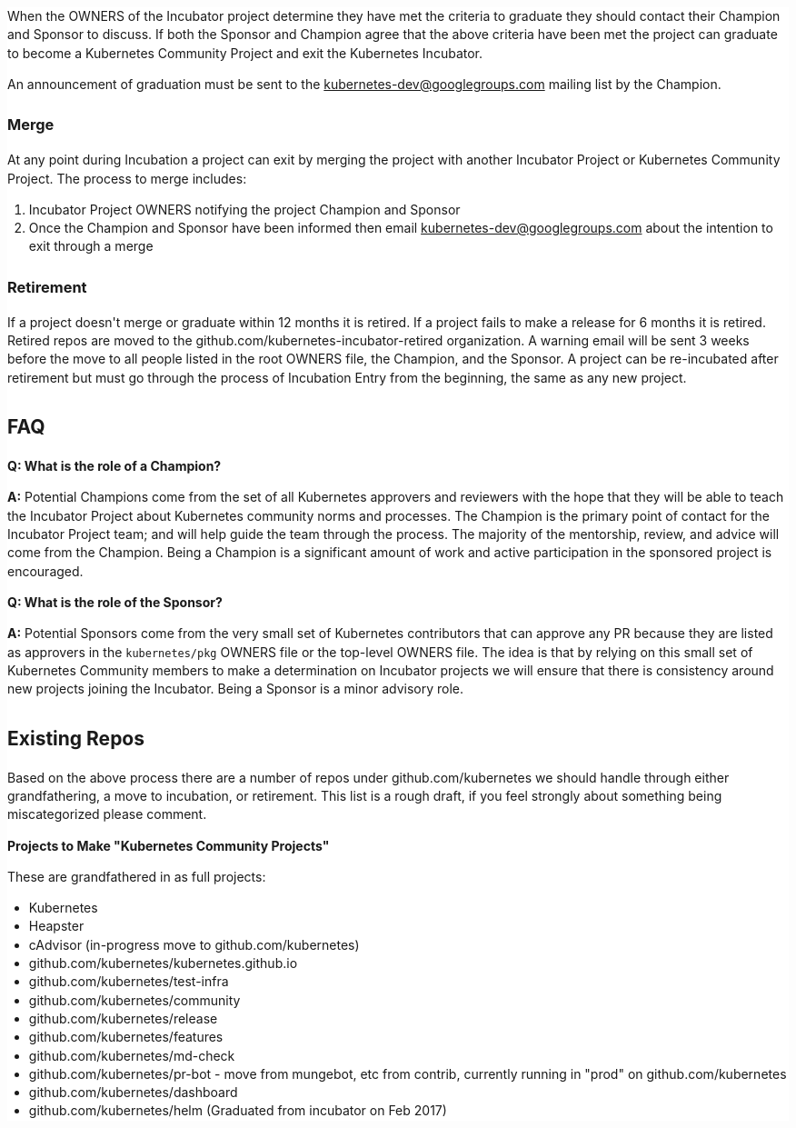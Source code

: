 When the OWNERS of the Incubator project determine they have met the criteria to graduate they should contact their Champion and Sponsor to discuss. If both the Sponsor and Champion agree that the above criteria have been met the project can graduate to become a Kubernetes Community Project and exit the Kubernetes Incubator.

An announcement of graduation must be sent to the kubernetes-dev@googlegroups.com mailing list by the Champion.

### Merge

At any point during Incubation a project can exit by merging the project with another Incubator Project or Kubernetes Community Project. The process to merge includes:

1. Incubator Project OWNERS notifying the project Champion and Sponsor
2. Once the Champion and Sponsor have been informed then email kubernetes-dev@googlegroups.com about the intention to exit through a merge

### Retirement

If a project doesn't merge or graduate within 12 months it is retired. If a project fails to make a release for 6 months it is retired. Retired repos are moved to the github.com/kubernetes-incubator-retired organization. A warning email will be sent 3 weeks before the move to all people listed in the root OWNERS file, the Champion, and the Sponsor. A project can be re-incubated after retirement but must go through the process of Incubation Entry from the beginning, the same as any new project.

## FAQ

**Q: What is the role of a Champion?**

**A:** Potential Champions come from the set of all Kubernetes approvers and reviewers with the hope that they will be able to teach the Incubator Project about Kubernetes community norms and processes. The Champion is the primary point of contact for the Incubator Project team; and will help guide the team through the process. The majority of the mentorship, review, and advice will come from the Champion. Being a Champion is a significant amount of work and active participation in the sponsored project is encouraged.

**Q: What is the role of the Sponsor?**

**A:** Potential Sponsors come from the very small set of Kubernetes contributors that can approve any PR because they are listed as approvers in the `kubernetes/pkg` OWNERS file or the top-level OWNERS file. The idea is that by relying on this small set of Kubernetes Community members to make a determination on Incubator projects we will ensure that there is consistency around new projects joining the Incubator. Being a Sponsor is a minor advisory role.

## Existing Repos

Based on the above process there are a number of repos under github.com/kubernetes we should handle through either grandfathering, a move to incubation, or retirement. This list is a rough draft, if you feel strongly about something being miscategorized please comment.

**Projects to Make "Kubernetes Community Projects"**

These are grandfathered in as full projects:

- Kubernetes
- Heapster
- cAdvisor (in-progress move to github.com/kubernetes)
- github.com/kubernetes/kubernetes.github.io
- github.com/kubernetes/test-infra
- github.com/kubernetes/community
- github.com/kubernetes/release
- github.com/kubernetes/features
- github.com/kubernetes/md-check
- github.com/kubernetes/pr-bot - move from mungebot, etc from contrib, currently running in "prod" on github.com/kubernetes
- github.com/kubernetes/dashboard
- github.com/kubernetes/helm  (Graduated from incubator on Feb 2017)